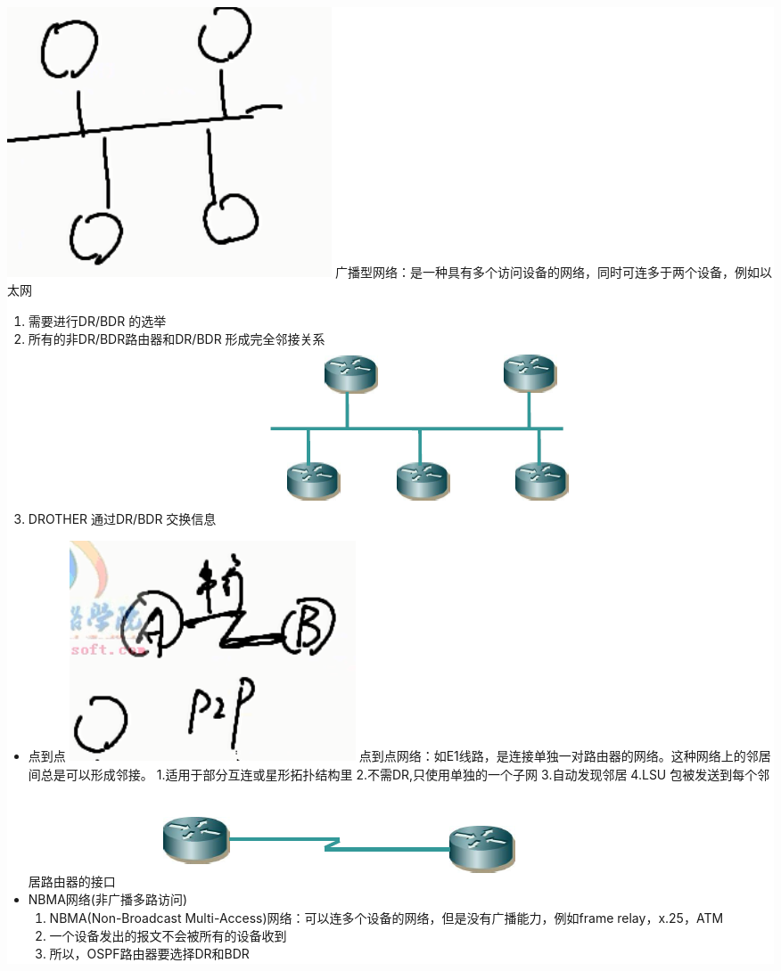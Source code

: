   ![](img/2019-08-06-08-53-10.png)
  广播型网络：是一种具有多个访问设备的网络，同时可连多于两个设备，例如以太网
  1. 需要进行DR/BDR 的选举
  2. 所有的非DR/BDR路由器和DR/BDR 形成完全邻接关系
  3. DROTHER 通过DR/BDR 交换信息
   ![](img/2019-08-06-09-11-50.png)
- 点到点
  ![](img/2019-08-06-08-53-30.png)
  点到点网络：如E1线路，是连接单独一对路由器的网络。这种网络上的邻居间总是可以形成邻接。
  1.适用于部分互连或星形拓扑结构里
  2.不需DR,只使用单独的一个子网
  3.自动发现邻居
  4.LSU 包被发送到每个邻居路由器的接口
  ![](img/2019-08-06-09-12-31.png)
- NBMA网络(非广播多路访问)
  1. NBMA(Non-Broadcast Multi-Access)网络：可以连多个设备的网络，但是没有广播能力，例如frame relay，x.25，ATM
  2. 一个设备发出的报文不会被所有的设备收到
  3. 所以，OSPF路由器要选择DR和BDR